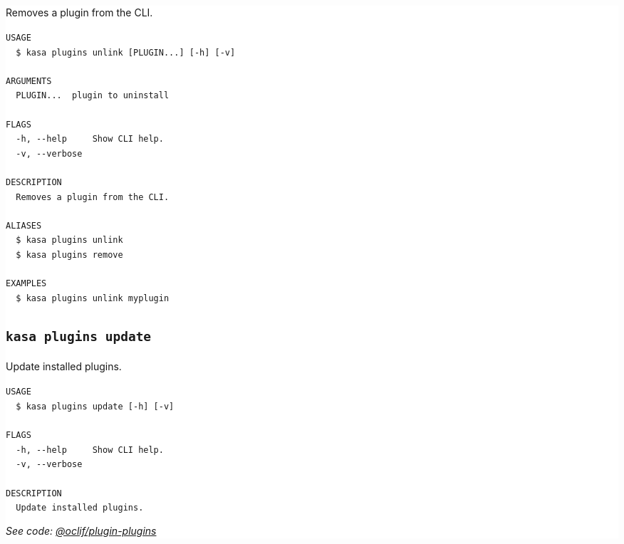 Removes a plugin from the CLI.

```
USAGE
  $ kasa plugins unlink [PLUGIN...] [-h] [-v]

ARGUMENTS
  PLUGIN...  plugin to uninstall

FLAGS
  -h, --help     Show CLI help.
  -v, --verbose

DESCRIPTION
  Removes a plugin from the CLI.

ALIASES
  $ kasa plugins unlink
  $ kasa plugins remove

EXAMPLES
  $ kasa plugins unlink myplugin
```

## `kasa plugins update`

Update installed plugins.

```
USAGE
  $ kasa plugins update [-h] [-v]

FLAGS
  -h, --help     Show CLI help.
  -v, --verbose

DESCRIPTION
  Update installed plugins.
```

_See code: [@oclif/plugin-plugins](https://github.com/oclif/plugin-plugins/blob/v5.4.46/src/commands/plugins/update.ts)_

